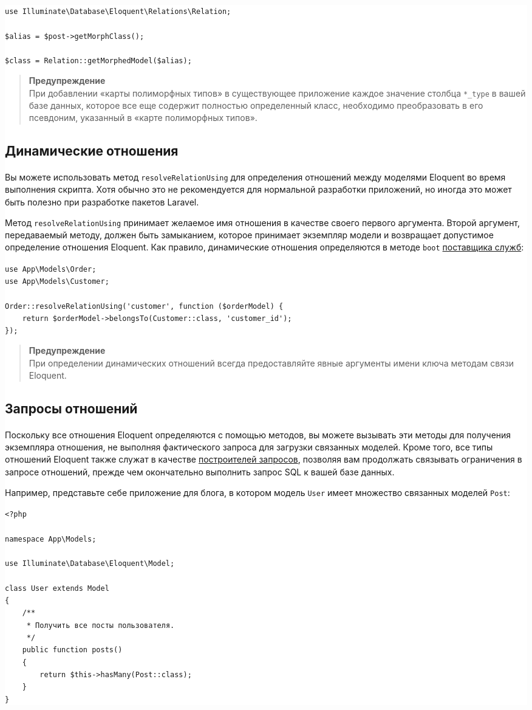     use Illuminate\Database\Eloquent\Relations\Relation;

    $alias = $post->getMorphClass();

    $class = Relation::getMorphedModel($alias);

> **Предупреждение**\
> При добавлении «карты полиморфных типов» в существующее приложение каждое значение столбца `*_type` в вашей базе данных, которое все еще содержит полностью определенный класс, необходимо преобразовать в его псевдоним, указанный в «карте полиморфных типов».

<a name="dynamic-relationships"></a>
## Динамические отношения

Вы можете использовать метод `resolveRelationUsing` для определения отношений между моделями Eloquent во время выполнения скрипта. Хотя обычно это не рекомендуется для нормальной разработки приложений, но иногда это может быть полезно при разработке пакетов Laravel.

Метод `resolveRelationUsing` принимает желаемое имя отношения в качестве своего первого аргумента. Второй аргумент, передаваемый методу, должен быть замыканием, которое принимает экземпляр модели и возвращает допустимое определение отношения Eloquent. Как правило, динамические отношения определяются в методе `boot` [поставщика служб](providers.md):

    use App\Models\Order;
    use App\Models\Customer;

    Order::resolveRelationUsing('customer', function ($orderModel) {
        return $orderModel->belongsTo(Customer::class, 'customer_id');
    });

> **Предупреждение**\
> При определении динамических отношений всегда предоставляйте явные аргументы имени ключа методам связи Eloquent.

<a name="querying-relations"></a>
## Запросы отношений

Поскольку все отношения Eloquent определяются с помощью методов, вы можете вызывать эти методы для получения экземпляра отношения, не выполняя фактического запроса для загрузки связанных моделей. Кроме того, все типы отношений Eloquent также служат в качестве [построителей запросов](queries.md), позволяя вам продолжать связывать ограничения в запросе отношений, прежде чем окончательно выполнить запрос SQL к вашей базе данных.

Например, представьте себе приложение для блога, в котором модель `User` имеет множество связанных моделей `Post`:

    <?php

    namespace App\Models;

    use Illuminate\Database\Eloquent\Model;

    class User extends Model
    {
        /**
         * Получить все посты пользователя.
         */
        public function posts()
        {
            return $this->hasMany(Post::class);
        }
    }

